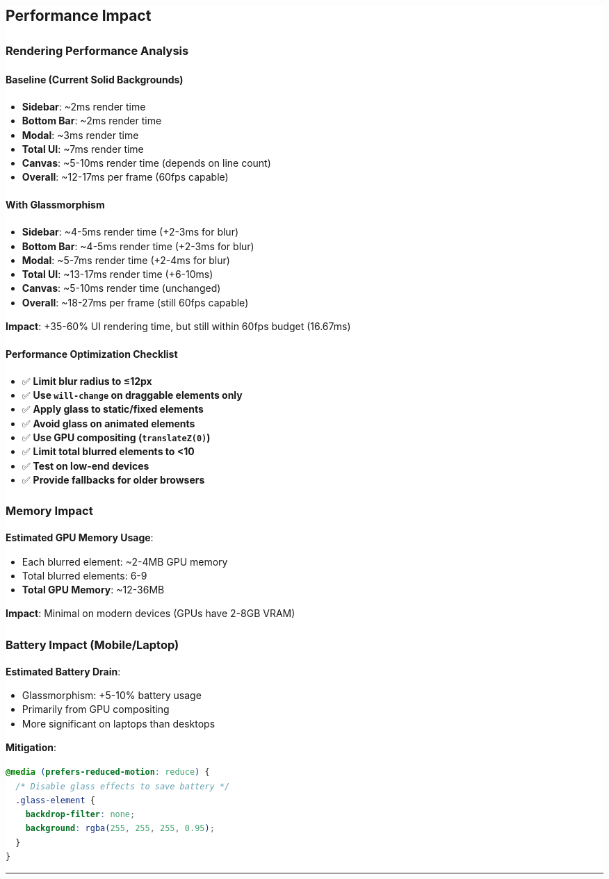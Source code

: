 ## Performance Impact

### Rendering Performance Analysis

#### Baseline (Current Solid Backgrounds)
- **Sidebar**: ~2ms render time
- **Bottom Bar**: ~2ms render time
- **Modal**: ~3ms render time
- **Total UI**: ~7ms render time
- **Canvas**: ~5-10ms render time (depends on line count)
- **Overall**: ~12-17ms per frame (60fps capable)

#### With Glassmorphism
- **Sidebar**: ~4-5ms render time (+2-3ms for blur)
- **Bottom Bar**: ~4-5ms render time (+2-3ms for blur)
- **Modal**: ~5-7ms render time (+2-4ms for blur)
- **Total UI**: ~13-17ms render time (+6-10ms)
- **Canvas**: ~5-10ms render time (unchanged)
- **Overall**: ~18-27ms per frame (still 60fps capable)

**Impact**: +35-60% UI rendering time, but still within 60fps budget (16.67ms)

#### Performance Optimization Checklist

- ✅ **Limit blur radius to ≤12px**
- ✅ **Use `will-change` on draggable elements only**
- ✅ **Apply glass to static/fixed elements**
- ✅ **Avoid glass on animated elements**
- ✅ **Use GPU compositing (`translateZ(0)`)**
- ✅ **Limit total blurred elements to <10**
- ✅ **Test on low-end devices**
- ✅ **Provide fallbacks for older browsers**

### Memory Impact

**Estimated GPU Memory Usage**:
- Each blurred element: ~2-4MB GPU memory
- Total blurred elements: 6-9
- **Total GPU Memory**: ~12-36MB

**Impact**: Minimal on modern devices (GPUs have 2-8GB VRAM)

### Battery Impact (Mobile/Laptop)

**Estimated Battery Drain**:
- Glassmorphism: +5-10% battery usage
- Primarily from GPU compositing
- More significant on laptops than desktops

**Mitigation**:
```css
@media (prefers-reduced-motion: reduce) {
  /* Disable glass effects to save battery */
  .glass-element {
    backdrop-filter: none;
    background: rgba(255, 255, 255, 0.95);
  }
}
```

---